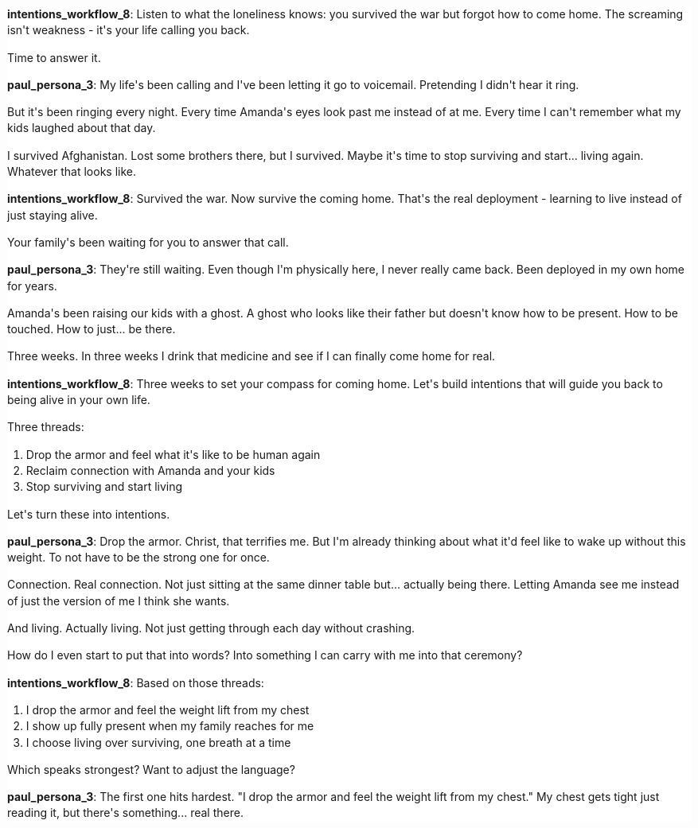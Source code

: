 **intentions_workflow_8**: Listen to what the loneliness knows: you survived the war but forgot how to come home. The screaming isn't weakness - it's your life calling you back.

Time to answer it.


**paul_persona_3**: My life's been calling and I've been letting it go to voicemail. Pretending I didn't hear it ring.

But it's been ringing every night. Every time Amanda's eyes look past me instead of at me. Every time I can't remember what my kids laughed about that day.

I survived Afghanistan. Lost some brothers there, but I survived. Maybe it's time to stop surviving and start... living again. Whatever that looks like.


**intentions_workflow_8**: Survived the war. Now survive the coming home. That's the real deployment - learning to live instead of just staying alive.

Your family's been waiting for you to answer that call.


**paul_persona_3**: They're still waiting. Even though I'm physically here, I never really came back. Been deployed in my own home for years.

Amanda's been raising our kids with a ghost. A ghost who looks like their father but doesn't know how to be present. How to be touched. How to just... be there.

Three weeks. In three weeks I drink that medicine and see if I can finally come home for real.


**intentions_workflow_8**: Three weeks to set your compass for coming home. Let's build intentions that will guide you back to being alive in your own life.

Three threads:
1. Drop the armor and feel what it's like to be human again
2. Reclaim connection with Amanda and your kids
3. Stop surviving and start living

Let's turn these into intentions.


**paul_persona_3**: Drop the armor. Christ, that terrifies me. But I'm already thinking about what it'd feel like to wake up without this weight. To not have to be the strong one for once.

Connection. Real connection. Not just sitting at the same dinner table but... actually being there. Letting Amanda see me instead of just the version of me I think she wants.

And living. Actually living. Not just getting through each day without crashing.

How do I even start to put that into words? Into something I can carry with me into that ceremony?


**intentions_workflow_8**: Based on those threads:

1. I drop the armor and feel the weight lift from my chest
2. I show up fully present when my family reaches for me
3. I choose living over surviving, one breath at a time

Which speaks strongest? Want to adjust the language?


**paul_persona_3**: The first one hits hardest. "I drop the armor and feel the weight lift from my chest." My chest gets tight just reading it, but there's something... real there.
